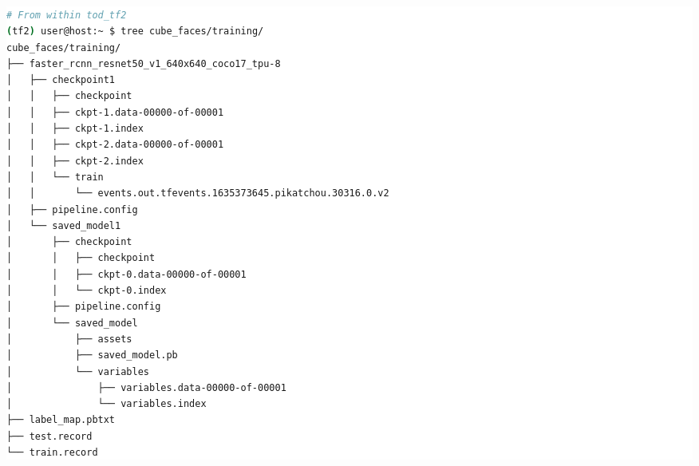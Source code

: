 ```bash
# From within tod_tf2
(tf2) user@host:~ $ tree cube_faces/training/
cube_faces/training/
├── faster_rcnn_resnet50_v1_640x640_coco17_tpu-8
│   ├── checkpoint1
│   │   ├── checkpoint
│   │   ├── ckpt-1.data-00000-of-00001
│   │   ├── ckpt-1.index
│   │   ├── ckpt-2.data-00000-of-00001
│   │   ├── ckpt-2.index
│   │   └── train
│   │       └── events.out.tfevents.1635373645.pikatchou.30316.0.v2
│   ├── pipeline.config
│   └── saved_model1
│       ├── checkpoint
│       │   ├── checkpoint
│       │   ├── ckpt-0.data-00000-of-00001
│       │   └── ckpt-0.index
│       ├── pipeline.config
│       └── saved_model
│           ├── assets
│           ├── saved_model.pb
│           └── variables
│               ├── variables.data-00000-of-00001
│               └── variables.index
├── label_map.pbtxt
├── test.record
└── train.record

```

